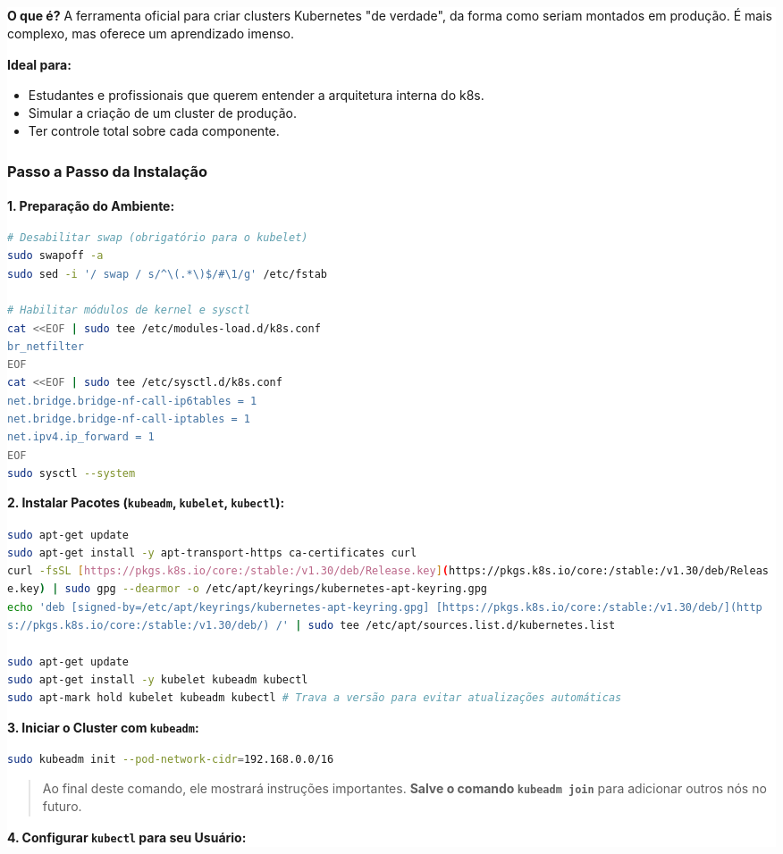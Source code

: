 **O que é?** A ferramenta oficial para criar clusters Kubernetes "de verdade", da forma como seriam montados em produção. É mais complexo, mas oferece um aprendizado imenso.

**Ideal para:**

  * Estudantes e profissionais que querem entender a arquitetura interna do k8s.
  * Simular a criação de um cluster de produção.
  * Ter controle total sobre cada componente.

### Passo a Passo da Instalação

**1. Preparação do Ambiente:**

```bash
# Desabilitar swap (obrigatório para o kubelet)
sudo swapoff -a
sudo sed -i '/ swap / s/^\(.*\)$/#\1/g' /etc/fstab

# Habilitar módulos de kernel e sysctl
cat <<EOF | sudo tee /etc/modules-load.d/k8s.conf
br_netfilter
EOF
cat <<EOF | sudo tee /etc/sysctl.d/k8s.conf
net.bridge.bridge-nf-call-ip6tables = 1
net.bridge.bridge-nf-call-iptables = 1
net.ipv4.ip_forward = 1
EOF
sudo sysctl --system
```

**2. Instalar Pacotes (`kubeadm`, `kubelet`, `kubectl`):**

```bash
sudo apt-get update
sudo apt-get install -y apt-transport-https ca-certificates curl
curl -fsSL [https://pkgs.k8s.io/core:/stable:/v1.30/deb/Release.key](https://pkgs.k8s.io/core:/stable:/v1.30/deb/Release.key) | sudo gpg --dearmor -o /etc/apt/keyrings/kubernetes-apt-keyring.gpg
echo 'deb [signed-by=/etc/apt/keyrings/kubernetes-apt-keyring.gpg] [https://pkgs.k8s.io/core:/stable:/v1.30/deb/](https://pkgs.k8s.io/core:/stable:/v1.30/deb/) /' | sudo tee /etc/apt/sources.list.d/kubernetes.list

sudo apt-get update
sudo apt-get install -y kubelet kubeadm kubectl
sudo apt-mark hold kubelet kubeadm kubectl # Trava a versão para evitar atualizações automáticas
```

**3. Iniciar o Cluster com `kubeadm`:**

```bash
sudo kubeadm init --pod-network-cidr=192.168.0.0/16
```

> Ao final deste comando, ele mostrará instruções importantes. **Salve o comando `kubeadm join`** para adicionar outros nós no futuro.

**4. Configurar `kubectl` para seu Usuário:**
